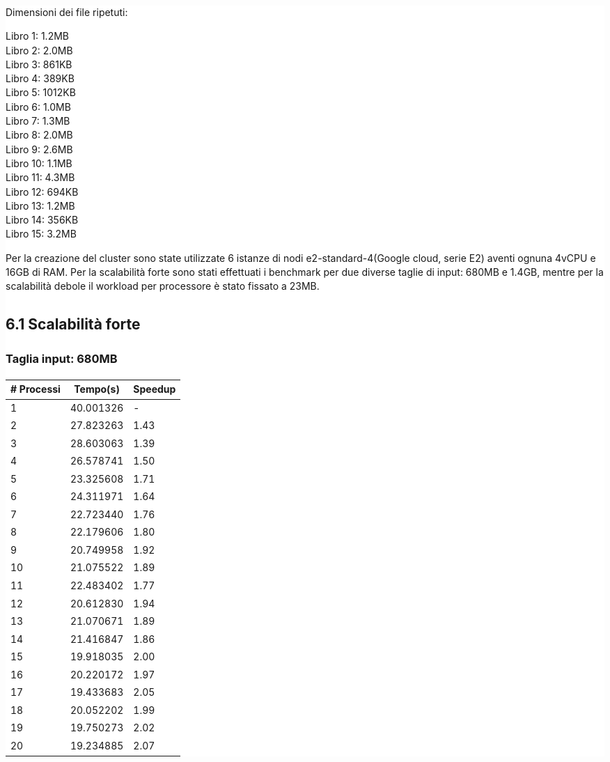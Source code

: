 Dimensioni dei file ripetuti:

Libro 1: 1.2MB</br>
Libro 2: 2.0MB</br>
Libro 3: 861KB</br>
Libro 4: 389KB</br>
Libro 5: 1012KB</br>
Libro 6: 1.0MB</br>
Libro 7: 1.3MB</br>
Libro 8: 2.0MB</br>
Libro 9: 2.6MB</br>
Libro 10: 1.1MB</br>
Libro 11: 4.3MB</br>
Libro 12: 694KB</br>
Libro 13: 1.2MB</br>
Libro 14: 356KB</br>
Libro 15: 3.2MB</br>

Per la creazione del cluster sono state utilizzate 6 istanze di nodi e2-standard-4(Google cloud, serie E2) aventi ognuna 4vCPU e 16GB di RAM. Per la scalabilità forte sono stati effettuati i benchmark per due diverse taglie di input: 680MB e 1.4GB, mentre per la scalabilità debole il workload per processore è stato fissato a 23MB.


## 6.1 Scalabilità forte


<h3>Taglia input: 680MB</h3>


| # Processi | Tempo(s) | Speedup |
|-------------|-----------|---------|
| 1           | 40.001326 | -       |
| 2           | 27.823263 | 1.43    |
| 3           | 28.603063 | 1.39    |
| 4           | 26.578741 | 1.50    |
| 5           | 23.325608 | 1.71    |
| 6           | 24.311971 | 1.64    |
| 7           | 22.723440 | 1.76    |
| 8           | 22.179606 | 1.80    |
| 9           | 20.749958 | 1.92    |
| 10          | 21.075522 | 1.89    |
| 11          | 22.483402 | 1.77    |
| 12          | 20.612830 | 1.94    |
| 13          | 21.070671 | 1.89    |
| 14          | 21.416847 | 1.86    |
| 15          | 19.918035 | 2.00    |
| 16          | 20.220172 | 1.97    |
| 17          | 19.433683 | 2.05    |
| 18          | 20.052202 | 1.99    |
| 19          | 19.750273 | 2.02    |
| 20          | 19.234885 | 2.07    |